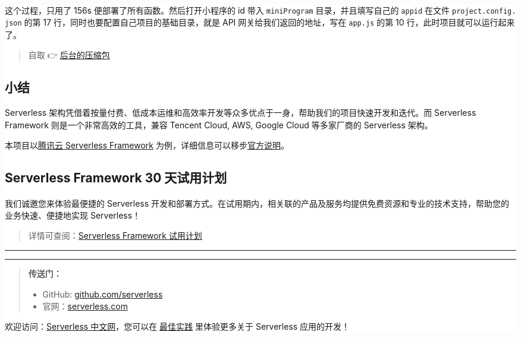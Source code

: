 这个过程，只用了 156s 便部署了所有函数。然后打开小程序的 id 带入 `miniProgram` 目录，并且填写自己的 `appid` 在文件 `project.config.json` 的第 17 行，同时也要配置自己项目的基础目录，就是 API 网关给我们返回的地址，写在 `app.js` 的第 10 行，此时项目就可以运行起来了。

> 自取 👉 [后台的压缩包](https://album-1256773370.cos.ap-shanghai.myqcloud.com/others/AIAlbum.zip)

## 小结

Serverless 架构凭借着按量付费、低成本运维和高效率开发等众多优点于一身，帮助我们的项目快速开发和迭代。而 Serverless Framework 则是一个非常高效的工具，兼容 Tencent Cloud, AWS, Google Cloud 等多家厂商的 Serverless 架构。

本项目以[腾讯云 Serverless Framework](https://cloud.tencent.com/product/sf) 为例，详细信息可以移步[官方说明](https://cloud.tencent.com/document/product/1154/39005)。

## Serverless Framework 30 天试用计划

我们诚邀您来体验最便捷的 Serverless 开发和部署方式。在试用期内，相关联的产品及服务均提供免费资源和专业的技术支持，帮助您的业务快速、便捷地实现 Serverless！

> 详情可查阅：[Serverless Framework 试用计划](https://cloud.tencent.com/document/product/1154/38792)

---
<div id='scf-deploy-iframe-or-md'></div>

---

> **传送门：**
> - GitHub: [github.com/serverless](https://github.com/serverless/serverless/blob/master/README_CN.md)
> - 官网：[serverless.com](https://serverless.com/)

欢迎访问：[Serverless 中文网](https://serverlesscloud.cn/)，您可以在 [最佳实践](https://serverlesscloud.cn/best-practice) 里体验更多关于 Serverless 应用的开发！
